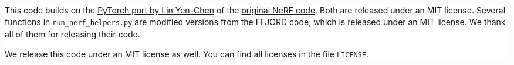 This code builds on the [PyTorch port by Lin Yen-Chen](https://github.com/yenchenlin/nerf-pytorch) of the [original NeRF code](https://github.com/bmild/nerf). Both are released under an MIT license. Several functions in `run_nerf_helpers.py` are modified versions from the [FFJORD code](https://github.com/rtqichen/ffjord), which is released under an MIT license. We thank all of them for releasing their code.

We release this code under an MIT license as well. You can find all licenses in the file `LICENSE`.
